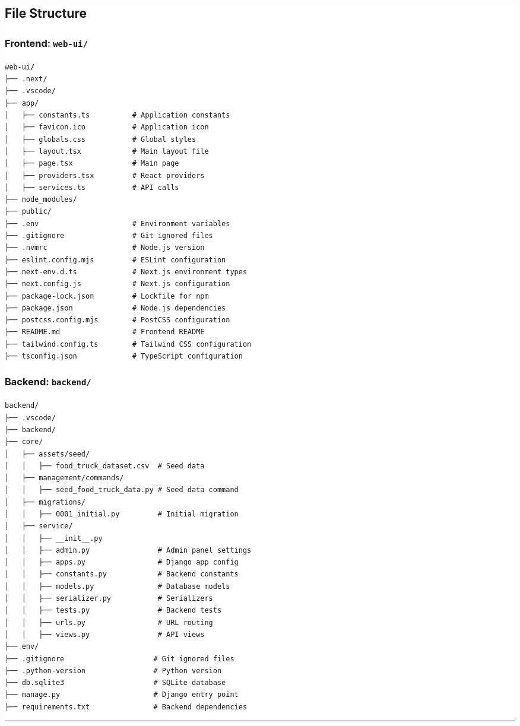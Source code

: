 ## File Structure

### **Frontend: `web-ui/`**
```
web-ui/
├── .next/
├── .vscode/
├── app/
│   ├── constants.ts          # Application constants
│   ├── favicon.ico           # Application icon
│   ├── globals.css           # Global styles
│   ├── layout.tsx            # Main layout file
│   ├── page.tsx              # Main page
│   ├── providers.tsx         # React providers
│   ├── services.ts           # API calls
├── node_modules/
├── public/
├── .env                      # Environment variables
├── .gitignore                # Git ignored files
├── .nvmrc                    # Node.js version
├── eslint.config.mjs         # ESLint configuration
├── next-env.d.ts             # Next.js environment types
├── next.config.js            # Next.js configuration
├── package-lock.json         # Lockfile for npm
├── package.json              # Node.js dependencies
├── postcss.config.mjs        # PostCSS configuration
├── README.md                 # Frontend README
├── tailwind.config.ts        # Tailwind CSS configuration
├── tsconfig.json             # TypeScript configuration
```

### **Backend: `backend/`**
```
backend/
├── .vscode/
├── backend/
├── core/
│   ├── assets/seed/
│   │   ├── food_truck_dataset.csv  # Seed data
│   ├── management/commands/
│   │   ├── seed_food_truck_data.py # Seed data command
│   ├── migrations/
│   │   ├── 0001_initial.py         # Initial migration
│   ├── service/
│   │   ├── __init__.py
│   │   ├── admin.py                # Admin panel settings
│   │   ├── apps.py                 # Django app config
│   │   ├── constants.py            # Backend constants
│   │   ├── models.py               # Database models
│   │   ├── serializer.py           # Serializers
│   │   ├── tests.py                # Backend tests
│   │   ├── urls.py                 # URL routing
│   │   ├── views.py                # API views
├── env/
├── .gitignore                     # Git ignored files
├── .python-version                # Python version
├── db.sqlite3                     # SQLite database
├── manage.py                      # Django entry point
├── requirements.txt               # Backend dependencies
```
---
